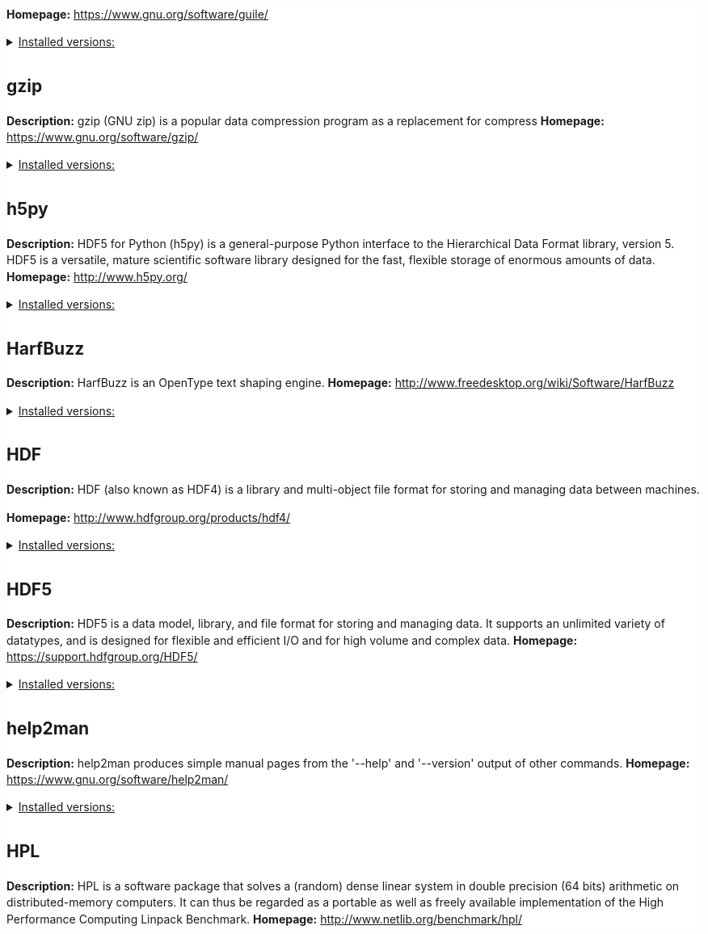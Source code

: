 **Homepage:** https://www.gnu.org/software/guile/  

<details><summary> <u>Installed versions:</u> </summary></details>

## gzip  
**Description:** gzip (GNU zip) is a popular data compression program as a replacement for compress
**Homepage:** https://www.gnu.org/software/gzip/  

<details><summary> <u>Installed versions:</u> </summary></details>

## h5py  
**Description:** HDF5 for Python (h5py) is a general-purpose Python interface to the Hierarchical Data Format library,
 version 5. HDF5 is a versatile, mature scientific software library designed for the fast, flexible storage of enormous
 amounts of data.
**Homepage:** http://www.h5py.org/  

<details><summary> <u>Installed versions:</u> </summary></details>

## HarfBuzz  
**Description:** HarfBuzz is an OpenType text shaping engine.
**Homepage:** http://www.freedesktop.org/wiki/Software/HarfBuzz  

<details><summary> <u>Installed versions:</u> </summary></details>

## HDF  
**Description:** HDF (also known as HDF4) is a library and multi-object file format for
 storing and managing data between machines.

**Homepage:** http://www.hdfgroup.org/products/hdf4/  

<details><summary> <u>Installed versions:</u> </summary></details>

## HDF5  
**Description:** HDF5 is a data model, library, and file format for storing and managing data.
 It supports an unlimited variety of datatypes, and is designed for flexible
 and efficient I/O and for high volume and complex data.
**Homepage:** https://support.hdfgroup.org/HDF5/  

<details><summary> <u>Installed versions:</u> </summary></details>

## help2man  
**Description:** help2man produces simple manual pages from the '--help' and '--version' output of other commands.
**Homepage:** https://www.gnu.org/software/help2man/  

<details><summary> <u>Installed versions:</u> </summary></details>

## HPL  
**Description:** HPL is a software package that solves a (random) dense linear system in double precision (64 bits)
 arithmetic on distributed-memory computers. It can thus be regarded as a portable as well as freely available
 implementation of the High Performance Computing Linpack Benchmark.
**Homepage:** http://www.netlib.org/benchmark/hpl/  
